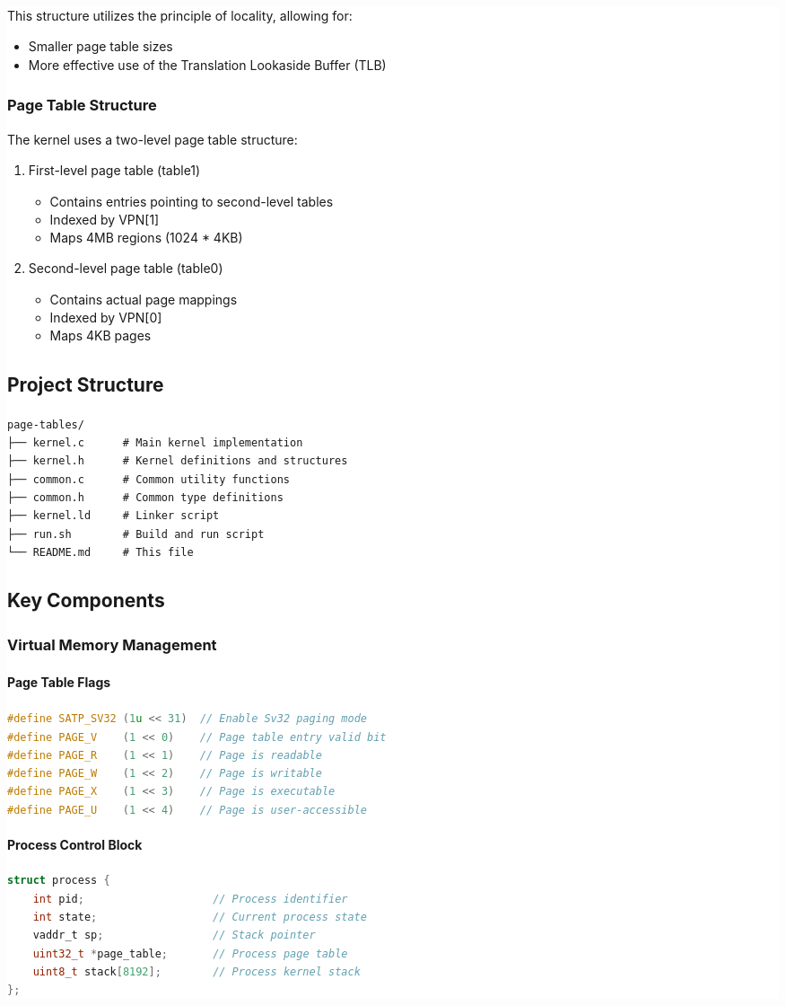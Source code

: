 This structure utilizes the principle of locality, allowing for:
- Smaller page table sizes
- More effective use of the Translation Lookaside Buffer (TLB)

### Page Table Structure

The kernel uses a two-level page table structure:
1. First-level page table (table1)
   - Contains entries pointing to second-level tables
   - Indexed by VPN[1]
   - Maps 4MB regions (1024 * 4KB)

2. Second-level page table (table0)
   - Contains actual page mappings
   - Indexed by VPN[0]
   - Maps 4KB pages

## Project Structure

```
page-tables/
├── kernel.c      # Main kernel implementation
├── kernel.h      # Kernel definitions and structures
├── common.c      # Common utility functions
├── common.h      # Common type definitions
├── kernel.ld     # Linker script
├── run.sh        # Build and run script
└── README.md     # This file
```

## Key Components

### Virtual Memory Management

#### Page Table Flags
```c
#define SATP_SV32 (1u << 31)  // Enable Sv32 paging mode
#define PAGE_V    (1 << 0)    // Page table entry valid bit
#define PAGE_R    (1 << 1)    // Page is readable
#define PAGE_W    (1 << 2)    // Page is writable
#define PAGE_X    (1 << 3)    // Page is executable
#define PAGE_U    (1 << 4)    // Page is user-accessible
```

#### Process Control Block
```c
struct process {
    int pid;                    // Process identifier
    int state;                  // Current process state
    vaddr_t sp;                 // Stack pointer
    uint32_t *page_table;       // Process page table
    uint8_t stack[8192];        // Process kernel stack
};
```
